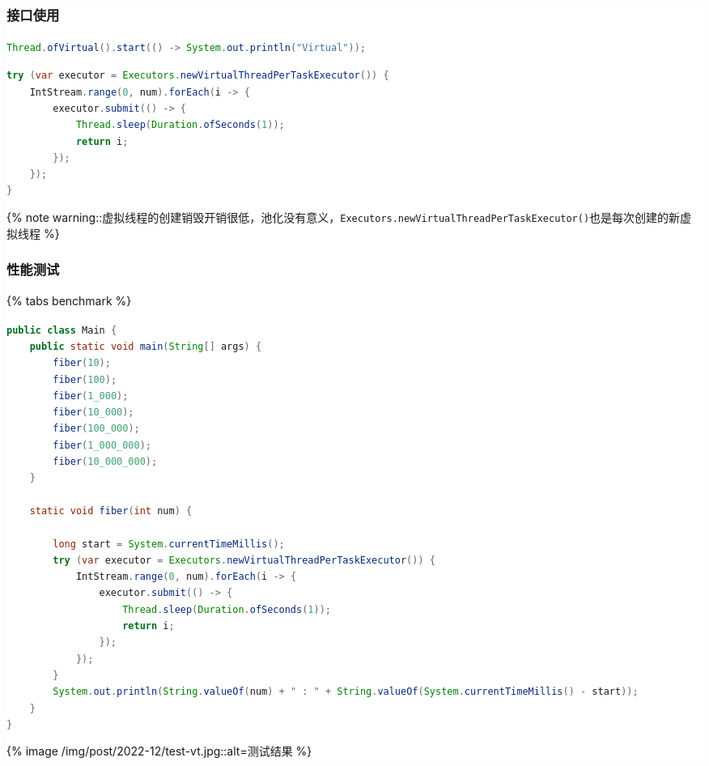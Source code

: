 ### 接口使用

```java Thread 创建虚拟线程
Thread.ofVirtual().start(() -> System.out.println("Virtual"));
```

```java Executors 执行虚拟线程
try (var executor = Executors.newVirtualThreadPerTaskExecutor()) {
    IntStream.range(0, num).forEach(i -> {
        executor.submit(() -> {
            Thread.sleep(Duration.ofSeconds(1));
            return i;
        });
    });
}
```

{% note warning::虚拟线程的创建销毁开销很低，池化没有意义，`Executors.newVirtualThreadPerTaskExecutor()`也是每次创建的新虚拟线程 %}


### 性能测试

{% tabs benchmark %}

```java 分别测试7个数量级的数据，查看执行时间
public class Main {
    public static void main(String[] args) {
        fiber(10);
        fiber(100);
        fiber(1_000);
        fiber(10_000);
        fiber(100_000);
        fiber(1_000_000);
        fiber(10_000_000);
    }

    static void fiber(int num) {

        long start = System.currentTimeMillis();
        try (var executor = Executors.newVirtualThreadPerTaskExecutor()) {
            IntStream.range(0, num).forEach(i -> {
                executor.submit(() -> {
                    Thread.sleep(Duration.ofSeconds(1));
                    return i;
                });
            });
        }
        System.out.println(String.valueOf(num) + " : " + String.valueOf(System.currentTimeMillis() - start));
    }
}
```


{% image /img/post/2022-12/test-vt.jpg::alt=测试结果 %}

